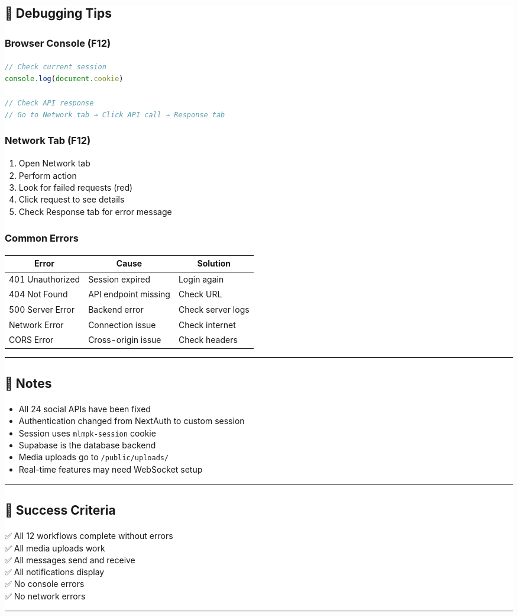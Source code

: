
## 🔧 Debugging Tips

### Browser Console (F12)
```javascript
// Check current session
console.log(document.cookie)

// Check API response
// Go to Network tab → Click API call → Response tab
```

### Network Tab (F12)
1. Open Network tab
2. Perform action
3. Look for failed requests (red)
4. Click request to see details
5. Check Response tab for error message

### Common Errors

| Error | Cause | Solution |
|-------|-------|----------|
| 401 Unauthorized | Session expired | Login again |
| 404 Not Found | API endpoint missing | Check URL |
| 500 Server Error | Backend error | Check server logs |
| Network Error | Connection issue | Check internet |
| CORS Error | Cross-origin issue | Check headers |

---

## 📝 Notes

- All 24 social APIs have been fixed
- Authentication changed from NextAuth to custom session
- Session uses `mlmpk-session` cookie
- Supabase is the database backend
- Media uploads go to `/public/uploads/`
- Real-time features may need WebSocket setup

---

## 🎯 Success Criteria

✅ All 12 workflows complete without errors  
✅ All media uploads work  
✅ All messages send and receive  
✅ All notifications display  
✅ No console errors  
✅ No network errors  

---
